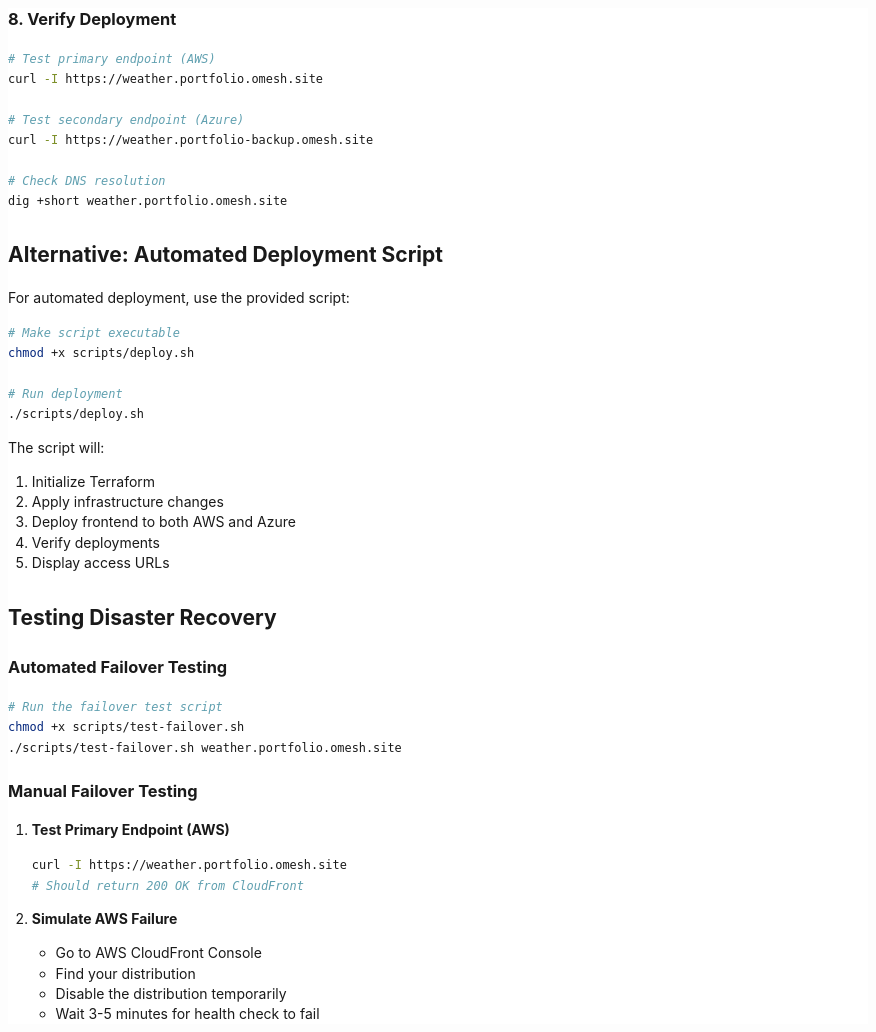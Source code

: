 ### 8. Verify Deployment

```bash
# Test primary endpoint (AWS)
curl -I https://weather.portfolio.omesh.site

# Test secondary endpoint (Azure)
curl -I https://weather.portfolio-backup.omesh.site

# Check DNS resolution
dig +short weather.portfolio.omesh.site
```

## Alternative: Automated Deployment Script

For automated deployment, use the provided script:

```bash
# Make script executable
chmod +x scripts/deploy.sh

# Run deployment
./scripts/deploy.sh
```

The script will:
1. Initialize Terraform
2. Apply infrastructure changes
3. Deploy frontend to both AWS and Azure
4. Verify deployments
5. Display access URLs

## Testing Disaster Recovery

### Automated Failover Testing

```bash
# Run the failover test script
chmod +x scripts/test-failover.sh
./scripts/test-failover.sh weather.portfolio.omesh.site
```

### Manual Failover Testing

1. **Test Primary Endpoint (AWS)**
   ```bash
   curl -I https://weather.portfolio.omesh.site
   # Should return 200 OK from CloudFront
   ```

2. **Simulate AWS Failure**
   - Go to AWS CloudFront Console
   - Find your distribution
   - Disable the distribution temporarily
   - Wait 3-5 minutes for health check to fail
